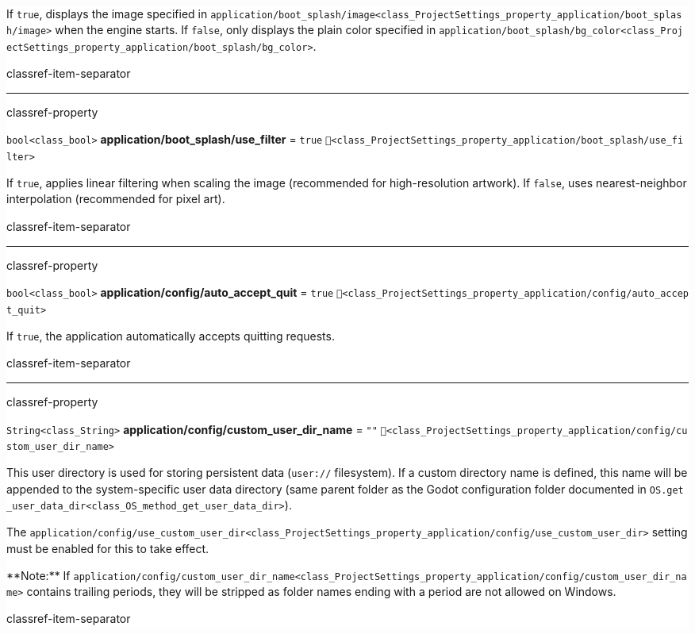 If `true`, displays the image specified in
`application/boot_splash/image<class_ProjectSettings_property_application/boot_splash/image>`
when the engine starts. If `false`, only displays the plain color
specified in
`application/boot_splash/bg_color<class_ProjectSettings_property_application/boot_splash/bg_color>`.

classref-item-separator

------------------------------------------------------------------------

classref-property

`bool<class_bool>` **application/boot\_splash/use\_filter** = `true`
`🔗<class_ProjectSettings_property_application/boot_splash/use_filter>`

If `true`, applies linear filtering when scaling the image (recommended
for high-resolution artwork). If `false`, uses nearest-neighbor
interpolation (recommended for pixel art).

classref-item-separator

------------------------------------------------------------------------

classref-property

`bool<class_bool>` **application/config/auto\_accept\_quit** = `true`
`🔗<class_ProjectSettings_property_application/config/auto_accept_quit>`

If `true`, the application automatically accepts quitting requests.

classref-item-separator

------------------------------------------------------------------------

classref-property

`String<class_String>` **application/config/custom\_user\_dir\_name** =
`""`
`🔗<class_ProjectSettings_property_application/config/custom_user_dir_name>`

This user directory is used for storing persistent data (`user://`
filesystem). If a custom directory name is defined, this name will be
appended to the system-specific user data directory (same parent folder
as the Godot configuration folder documented in
`OS.get_user_data_dir<class_OS_method_get_user_data_dir>`).

The
`application/config/use_custom_user_dir<class_ProjectSettings_property_application/config/use_custom_user_dir>`
setting must be enabled for this to take effect.

\*\*Note:\*\* If
`application/config/custom_user_dir_name<class_ProjectSettings_property_application/config/custom_user_dir_name>`
contains trailing periods, they will be stripped as folder names ending
with a period are not allowed on Windows.

classref-item-separator
